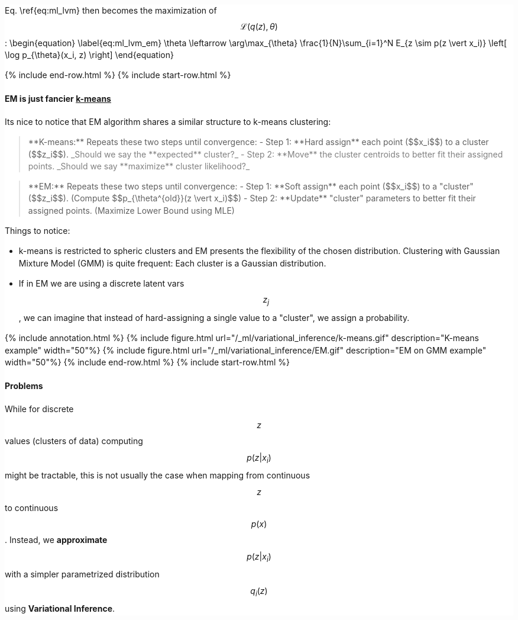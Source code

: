 Eq. \ref{eq:ml_lvm} then becomes the maximization of $$\mathcal{L}(q(z), \theta)$$:
\begin{equation}
\label{eq:ml_lvm_em}
\theta \leftarrow \arg\max_{\theta} \frac{1}{N}\sum_{i=1}^N
E_{z \sim p(z \vert x_i)} \left[ \log p_{\theta}(x_i, z) \right]
\end{equation}



{% include end-row.html %}
{% include start-row.html %}

#### EM is just fancier [k-means](https://en.wikipedia.org/wiki/K-means_clustering)

Its nice to notice that EM algorithm shares a similar structure to k-means clustering:

<blockquote markdown="1">
**K-means:** Repeats these two steps until convergence:
- Step 1: **Hard assign** each point ($$x_i$$) to a cluster ($$z_i$$). <span style="color:gray">_Should we say the **expected** cluster?_
- Step 2: **Move** the cluster centroids to better fit their assigned points. <span style="color:gray">_Should we say **maximize** cluster likelihood?_
</blockquote>

<blockquote markdown="1">
**EM:** Repeats these two steps until convergence:
- Step 1: **Soft assign** each point ($$x_i$$) to a "cluster" ($$z_i$$). (Compute $$p_{\theta^{old}}(z \vert x_i)$$)
- Step 2: **Update** "cluster" parameters to better fit their assigned points. (Maximize Lower Bound using MLE)
</blockquote>

Things to notice:
- k-means is restricted to spheric clusters and EM presents the flexibility of the chosen distribution. Clustering with Gaussian Mixture Model (GMM) is quite frequent: Each cluster is a Gaussian distribution.

- If in EM we are using a discrete latent vars $$z_j$$, we can imagine that instead of hard-assigning a single value to a "cluster", we assign a probability.

{% include annotation.html %}
{% include figure.html url="/_ml/variational_inference/k-means.gif" description="K-means example" width="50"%}
{% include figure.html url="/_ml/variational_inference/EM.gif" description="EM on GMM example" width="50"%}
{% include end-row.html %}
{% include start-row.html %}


#### Problems

While for discrete $$z$$ values (clusters of data) computing $$p(z \vert x_i)$$ might be tractable, this is not usually the case when mapping from continuous $$z$$ to continuous $$p(x)$$.
Instead, we **approximate** $$p(z \vert x_i)$$ with a simpler parametrized distribution $$q_i(z)$$ using **Variational Inference**.
